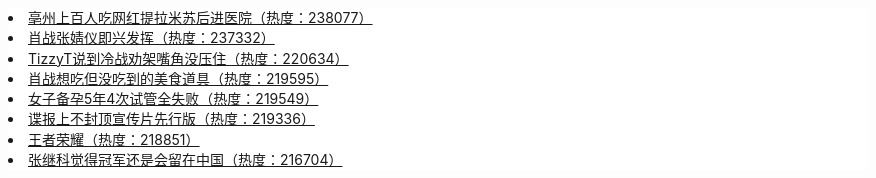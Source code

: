<li>
<a href="https://s.weibo.com/weibo?q=%23%E4%BA%B3%E5%B7%9E%E4%B8%8A%E7%99%BE%E4%BA%BA%E5%90%83%E7%BD%91%E7%BA%A2%E6%8F%90%E6%8B%89%E7%B1%B3%E8%8B%8F%E5%90%8E%E8%BF%9B%E5%8C%BB%E9%99%A2%23" target="weibo">
亳州上百人吃网红提拉米苏后进医院（热度：238077）
</a>
</li>

<li>
<a href="https://s.weibo.com/weibo?q=%23%E8%82%96%E6%88%98%E5%BC%A0%E5%A9%A7%E4%BB%AA%E5%8D%B3%E5%85%B4%E5%8F%91%E6%8C%A5%23" target="weibo">
肖战张婧仪即兴发挥（热度：237332）
</a>
</li>

<li>
<a href="https://s.weibo.com/weibo?q=%23TizzyT%E8%AF%B4%E5%88%B0%E5%86%B7%E6%88%98%E5%8A%9D%E6%9E%B6%E5%98%B4%E8%A7%92%E6%B2%A1%E5%8E%8B%E4%BD%8F%23" target="weibo">
TizzyT说到冷战劝架嘴角没压住（热度：220634）
</a>
</li>

<li>
<a href="https://s.weibo.com/weibo?q=%23%E8%82%96%E6%88%98%E6%83%B3%E5%90%83%E4%BD%86%E6%B2%A1%E5%90%83%E5%88%B0%E7%9A%84%E7%BE%8E%E9%A3%9F%E9%81%93%E5%85%B7%23" target="weibo">
肖战想吃但没吃到的美食道具（热度：219595）
</a>
</li>

<li>
<a href="https://s.weibo.com/weibo?q=%23%E5%A5%B3%E5%AD%90%E5%A4%87%E5%AD%955%E5%B9%B44%E6%AC%A1%E8%AF%95%E7%AE%A1%E5%85%A8%E5%A4%B1%E8%B4%A5%23" target="weibo">
女子备孕5年4次试管全失败（热度：219549）
</a>
</li>

<li>
<a href="https://s.weibo.com/weibo?q=%23%E8%B0%8D%E6%8A%A5%E4%B8%8A%E4%B8%8D%E5%B0%81%E9%A1%B6%E5%AE%A3%E4%BC%A0%E7%89%87%E5%85%88%E8%A1%8C%E7%89%88%23" target="weibo">
谍报上不封顶宣传片先行版（热度：219336）
</a>
</li>

<li>
<a href="https://s.weibo.com/weibo?q=%23%E7%8E%8B%E8%80%85%E8%8D%A3%E8%80%80%23" target="weibo">
王者荣耀（热度：218851）
</a>
</li>

<li>
<a href="https://s.weibo.com/weibo?q=%23%E5%BC%A0%E7%BB%A7%E7%A7%91%E8%A7%89%E5%BE%97%E5%86%A0%E5%86%9B%E8%BF%98%E6%98%AF%E4%BC%9A%E7%95%99%E5%9C%A8%E4%B8%AD%E5%9B%BD%23" target="weibo">
张继科觉得冠军还是会留在中国（热度：216704）
</a>
</li>
